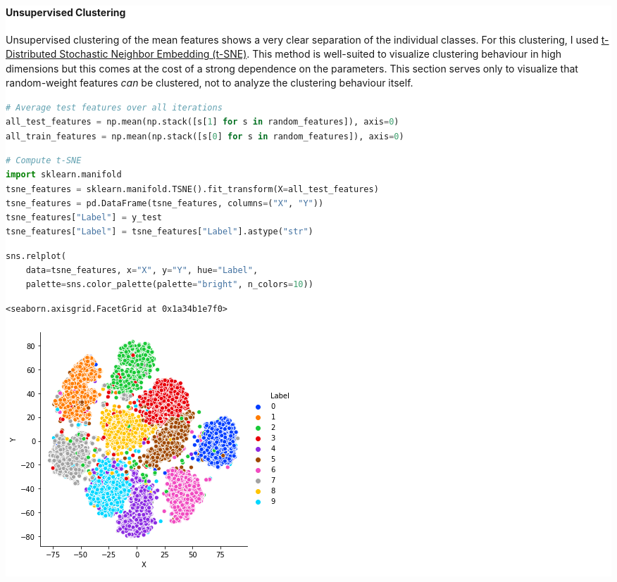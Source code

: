 
#### Unsupervised Clustering
Unsupervised clustering of the mean features shows a very clear separation of the individual classes. For this clustering, I used [t-Distributed Stochastic Neighbor Embedding (t-SNE)](https://en.wikipedia.org/wiki/T-distributed_stochastic_neighbor_embedding). This method is well-suited to visualize clustering behaviour in high dimensions but this comes at the cost of a strong dependence on the parameters. This section serves only to visualize that random-weight features *can* be clustered, not to analyze the clustering behaviour itself.


```python
# Average test features over all iterations
all_test_features = np.mean(np.stack([s[1] for s in random_features]), axis=0)
all_train_features = np.mean(np.stack([s[0] for s in random_features]), axis=0)
```


```python
# Compute t-SNE
import sklearn.manifold
tsne_features = sklearn.manifold.TSNE().fit_transform(X=all_test_features)
tsne_features = pd.DataFrame(tsne_features, columns=("X", "Y"))
tsne_features["Label"] = y_test
tsne_features["Label"] = tsne_features["Label"].astype("str")
```


```python
sns.relplot(
    data=tsne_features, x="X", y="Y", hue="Label",
    palette=sns.color_palette(palette="bright", n_colors=10))
```




    <seaborn.axisgrid.FacetGrid at 0x1a34b1e7f0>




![png](output_21_1.png)
